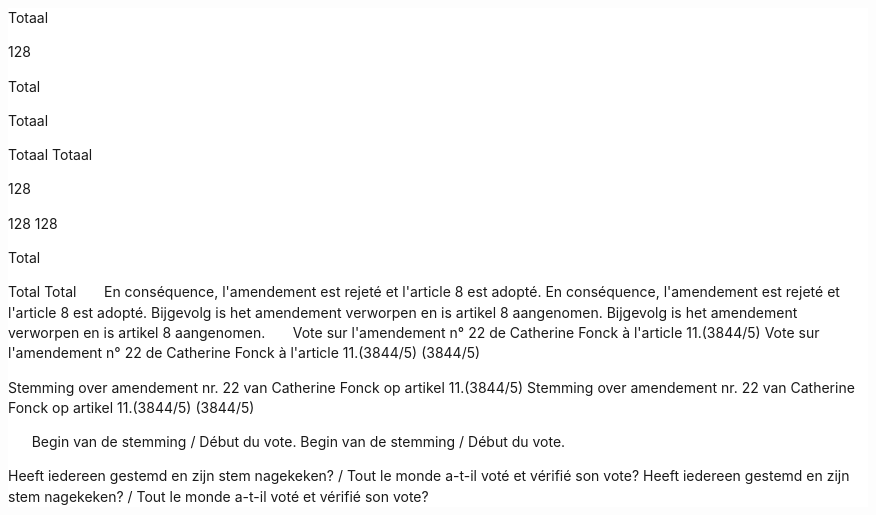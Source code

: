 
Totaal


128


Total



Totaal

Totaal
Totaal

128

128
128

Total

Total
Total
 
 
 
En conséquence, l'amendement est rejeté et
l'article 8 est adopté.
En conséquence, l'amendement est rejeté et
l'article 8 est adopté.
Bijgevolg is het amendement verworpen en is
artikel 8 aangenomen.
Bijgevolg is het amendement verworpen en is
artikel 8 aangenomen.
 
 
 
Vote sur l'amendement n° 22 de Catherine Fonck
à l'article 11.(3844/5)
Vote sur l'amendement n° 22 de Catherine Fonck
à l'article 11.(3844/5)
(3844/5)

Stemming over amendement nr. 22 van
Catherine Fonck op artikel 11.(3844/5)
Stemming over amendement nr. 22 van
Catherine Fonck op artikel 11.(3844/5)
(3844/5)

 
 
 
Begin van de
stemming / Début du vote.
Begin van de
stemming / Début du vote.

Heeft iedereen
gestemd en zijn stem nagekeken? / Tout le monde a-t-il voté et vérifié son
vote?
Heeft iedereen
gestemd en zijn stem nagekeken? / Tout le monde a-t-il voté et vérifié son
vote?
